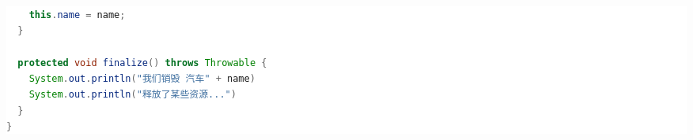 ```java
    this.name = name;
  }

  protected void finalize() throws Throwable {
    System.out.println("我们销毁 汽车" + name)
    System.out.println("释放了某些资源...")
  }
}
```